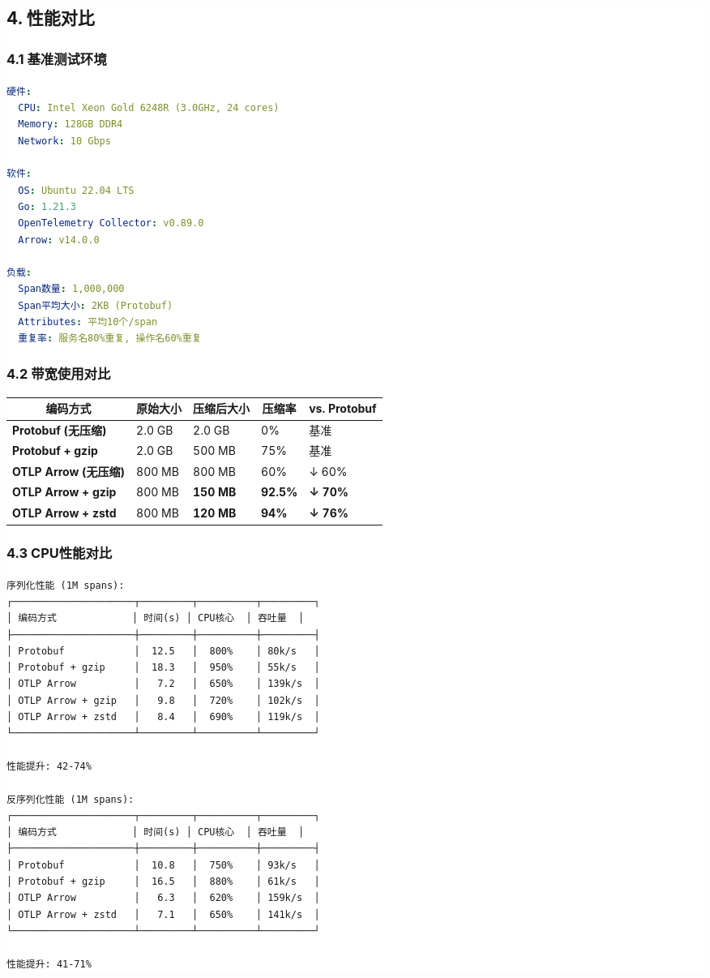 
## 4. 性能对比

### 4.1 基准测试环境

```yaml
硬件:
  CPU: Intel Xeon Gold 6248R (3.0GHz, 24 cores)
  Memory: 128GB DDR4
  Network: 10 Gbps

软件:
  OS: Ubuntu 22.04 LTS
  Go: 1.21.3
  OpenTelemetry Collector: v0.89.0
  Arrow: v14.0.0

负载:
  Span数量: 1,000,000
  Span平均大小: 2KB (Protobuf)
  Attributes: 平均10个/span
  重复率: 服务名80%重复, 操作名60%重复
```

### 4.2 带宽使用对比

| 编码方式 | 原始大小 | 压缩后大小 | 压缩率 | vs. Protobuf |
|---------|---------|-----------|-------|--------------|
| **Protobuf (无压缩)** | 2.0 GB | 2.0 GB | 0% | 基准 |
| **Protobuf + gzip** | 2.0 GB | 500 MB | 75% | 基准 |
| **OTLP Arrow (无压缩)** | 800 MB | 800 MB | 60% | ↓ 60% |
| **OTLP Arrow + gzip** | 800 MB | **150 MB** | **92.5%** | **↓ 70%** |
| **OTLP Arrow + zstd** | 800 MB | **120 MB** | **94%** | **↓ 76%** |

### 4.3 CPU性能对比

```text
序列化性能 (1M spans):
┌─────────────────────┬─────────┬──────────┬─────────┐
│ 编码方式             │ 时间(s) │ CPU核心  │ 吞吐量  │
├─────────────────────┼─────────┼──────────┼─────────┤
│ Protobuf            │  12.5   │  800%    │ 80k/s   │
│ Protobuf + gzip     │  18.3   │  950%    │ 55k/s   │
│ OTLP Arrow          │   7.2   │  650%    │ 139k/s  │
│ OTLP Arrow + gzip   │   9.8   │  720%    │ 102k/s  │
│ OTLP Arrow + zstd   │   8.4   │  690%    │ 119k/s  │
└─────────────────────┴─────────┴──────────┴─────────┘

性能提升: 42-74%

反序列化性能 (1M spans):
┌─────────────────────┬─────────┬──────────┬─────────┐
│ 编码方式             │ 时间(s) │ CPU核心  │ 吞吐量  │
├─────────────────────┼─────────┼──────────┼─────────┤
│ Protobuf            │  10.8   │  750%    │ 93k/s   │
│ Protobuf + gzip     │  16.5   │  880%    │ 61k/s   │
│ OTLP Arrow          │   6.3   │  620%    │ 159k/s  │
│ OTLP Arrow + zstd   │   7.1   │  650%    │ 141k/s  │
└─────────────────────┴─────────┴──────────┴─────────┘

性能提升: 41-71%
```